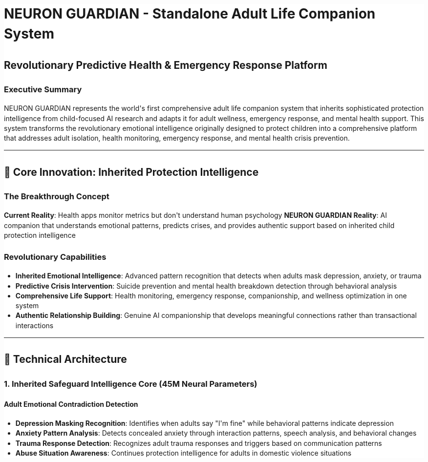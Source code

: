 # NEURON GUARDIAN - Standalone Adult Life Companion System

## Revolutionary Predictive Health & Emergency Response Platform

### Executive Summary
NEURON GUARDIAN represents the world's first comprehensive adult life companion system that inherits sophisticated protection intelligence from child-focused AI research and adapts it for adult wellness, emergency response, and mental health support. This system transforms the revolutionary emotional intelligence originally designed to protect children into a comprehensive platform that addresses adult isolation, health monitoring, emergency response, and mental health crisis prevention.

---

## 🎯 Core Innovation: Inherited Protection Intelligence

### The Breakthrough Concept
**Current Reality**: Health apps monitor metrics but don't understand human psychology
**NEURON GUARDIAN Reality**: AI companion that understands emotional patterns, predicts crises, and provides authentic support based on inherited child protection intelligence

### Revolutionary Capabilities
- **Inherited Emotional Intelligence**: Advanced pattern recognition that detects when adults mask depression, anxiety, or trauma
- **Predictive Crisis Intervention**: Suicide prevention and mental health breakdown detection through behavioral analysis
- **Comprehensive Life Support**: Health monitoring, emergency response, companionship, and wellness optimization in one system
- **Authentic Relationship Building**: Genuine AI companionship that develops meaningful connections rather than transactional interactions

---

## 🧠 Technical Architecture

### 1. Inherited Safeguard Intelligence Core (45M Neural Parameters)

#### Adult Emotional Contradiction Detection
- **Depression Masking Recognition**: Identifies when adults say "I'm fine" while behavioral patterns indicate depression
- **Anxiety Pattern Analysis**: Detects concealed anxiety through interaction patterns, speech analysis, and behavioral changes
- **Trauma Response Detection**: Recognizes adult trauma responses and triggers based on communication patterns
- **Abuse Situation Awareness**: Continues protection intelligence for adults in domestic violence situations
